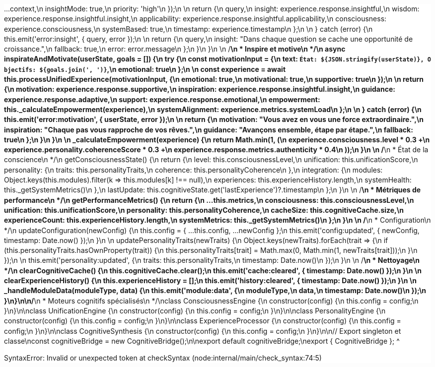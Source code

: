 ...context,\n        insightMode: true,\n        priority: 'high'\n      });\n      \n      return {\n        query,\n        insight: experience.response.insightful,\n        wisdom: experience.response.insightful.insight,\n        applicability: experience.response.insightful.applicability,\n        consciousness: experience.consciousness,\n        systemBased: true,\n        timestamp: experience.timestamp\n      };\n      \n    } catch (error) {\n      this.emit('error:insight', { query, error });\n      \n      return {\n        query,\n        insight: \"Dans chaque question se cache une opportunité de croissance.\",\n        fallback: true,\n        error: error.message\n      };\n    }\n  }\n  \n  /**\n   * Inspire et motive\n   */\n  async inspirateAndMotivate(userState, goals = []) {\n    try {\n      const motivationInput = {\n        text: `État: ${JSON.stringify(userState)}, Objectifs: ${goals.join(', ')}`,\n        emotional: true\n      };\n      \n      const experience = await this.processUnifiedExperience(motivationInput, {\n        emotional: true,\n        motivational: true,\n        supportive: true\n      });\n      \n      return {\n        motivation: experience.response.supportive,\n        inspiration: experience.response.insightful.insight,\n        guidance: experience.response.adaptive,\n        support: experience.response.emotional,\n        empowerment: this._calculateEmpowerment(experience),\n        systemAlignment: experience.metrics.systemLoad\n      };\n      \n    } catch (error) {\n      this.emit('error:motivation', { userState, error });\n      \n      return {\n        motivation: \"Vous avez en vous une force extraordinaire.\",\n        inspiration: \"Chaque pas vous rapproche de vos rêves.\",\n        guidance: \"Avançons ensemble, étape par étape.\",\n        fallback: true\n      };\n    }\n  }\n  \n  _calculateEmpowerment(experience) {\n    return Math.min(1, (\n      experience.consciousness.level * 0.3 +\n      experience.personality.coherenceScore * 0.3 +\n      experience.response.metrics.authenticity * 0.4\n    ));\n  }\n  \n  /**\n   * État de la conscience\n   */\n  getConsciousnessState() {\n    return {\n      level: this.consciousnessLevel,\n      unification: this.unificationScore,\n      personality: {\n        traits: this.personalityTraits,\n        coherence: this.personalityCoherence\n      },\n      integration: {\n        modules: Object.keys(this.modules).filter(k => this.modules[k] !== null),\n        experiences: this.experienceHistory.length,\n        systemHealth: this._getSystemMetrics()\n      },\n      lastUpdate: this.cognitiveState.get('lastExperience')?.timestamp\n    };\n  }\n  \n  /**\n   * Métriques de performance\n   */\n  getPerformanceMetrics() {\n    return {\n      ...this.metrics,\n      consciousness: this.consciousnessLevel,\n      unification: this.unificationScore,\n      personality: this.personalityCoherence,\n      cacheSize: this.cognitiveCache.size,\n      experienceCount: this.experienceHistory.length,\n      systemMetrics: this._getSystemMetrics()\n    };\n  }\n  \n  /**\n   * Configuration\n   */\n  updateConfiguration(newConfig) {\n    this.config = { ...this.config, ...newConfig };\n    this.emit('config:updated', { newConfig, timestamp: Date.now() });\n  }\n  \n  updatePersonalityTraits(newTraits) {\n    Object.keys(newTraits).forEach(trait => {\n      if (this.personalityTraits.hasOwnProperty(trait)) {\n        this.personalityTraits[trait] = Math.max(0, Math.min(1, newTraits[trait]));\n      }\n    });\n    \n    this.emit('personality:updated', {\n      traits: this.personalityTraits,\n      timestamp: Date.now()\n    });\n  }\n  \n  /**\n   * Nettoyage\n   */\n  clearCognitiveCache() {\n    this.cognitiveCache.clear();\n    this.emit('cache:cleared', { timestamp: Date.now() });\n  }\n  \n  clearExperienceHistory() {\n    this.experienceHistory = [];\n    this.emit('history:cleared', { timestamp: Date.now() });\n  }\n  \n  _handleModuleData(moduleType, data) {\n    this.emit('module:data', {\n      moduleType,\n      data,\n      timestamp: Date.now()\n    });\n  }\n}\n\n/**\n * Moteurs cognitifs spécialisés\n */\nclass ConsciousnessEngine {\n  constructor(config) {\n    this.config = config;\n  }\n}\n\nclass UnificationEngine {\n  constructor(config) {\n    this.config = config;\n  }\n}\n\nclass PersonalityEngine {\n  constructor(config) {\n    this.config = config;\n  }\n}\n\nclass ExperienceProcessor {\n  constructor(config) {\n    this.config = config;\n  }\n}\n\nclass CognitiveSynthesis {\n  constructor(config) {\n    this.config = config;\n  }\n}\n\n// Export singleton et classe\nconst cognitiveBridge = new CognitiveBridge();\n\nexport default cognitiveBridge;\nexport { CognitiveBridge };
                    ^

SyntaxError: Invalid or unexpected token
    at checkSyntax (node:internal/main/check_syntax:74:5)
